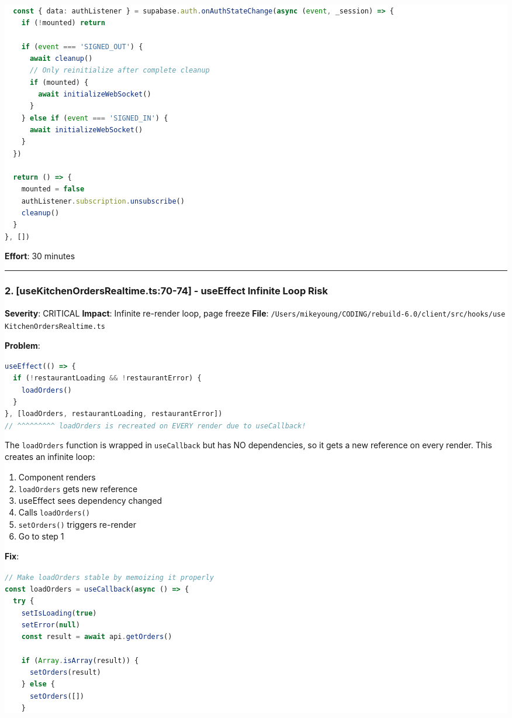 ```typescript
  const { data: authListener } = supabase.auth.onAuthStateChange(async (event, _session) => {
    if (!mounted) return

    if (event === 'SIGNED_OUT') {
      await cleanup()
      // Only reinitialize after complete cleanup
      if (mounted) {
        await initializeWebSocket()
      }
    } else if (event === 'SIGNED_IN') {
      await initializeWebSocket()
    }
  })

  return () => {
    mounted = false
    authListener.subscription.unsubscribe()
    cleanup()
  }
}, [])
```

**Effort**: 30 minutes

---

### 2. [useKitchenOrdersRealtime.ts:70-74] - useEffect Infinite Loop Risk
**Severity**: CRITICAL
**Impact**: Infinite re-render loop, page freeze
**File**: `/Users/mikeyoung/CODING/rebuild-6.0/client/src/hooks/useKitchenOrdersRealtime.ts`

**Problem**:
```typescript
useEffect(() => {
  if (!restaurantLoading && !restaurantError) {
    loadOrders()
  }
}, [loadOrders, restaurantLoading, restaurantError])
// ^^^^^^^^^ loadOrders is recreated on EVERY render due to useCallback!
```

The `loadOrders` function is wrapped in `useCallback` but has NO dependencies, so it gets a new reference on every render. This creates an infinite loop:
1. Component renders
2. `loadOrders` gets new reference
3. useEffect sees dependency changed
4. Calls `loadOrders()`
5. `setOrders()` triggers re-render
6. Go to step 1

**Fix**:
```typescript
// Make loadOrders stable by memoizing it properly
const loadOrders = useCallback(async () => {
  try {
    setIsLoading(true)
    setError(null)
    const result = await api.getOrders()

    if (Array.isArray(result)) {
      setOrders(result)
    } else {
      setOrders([])
    }
```